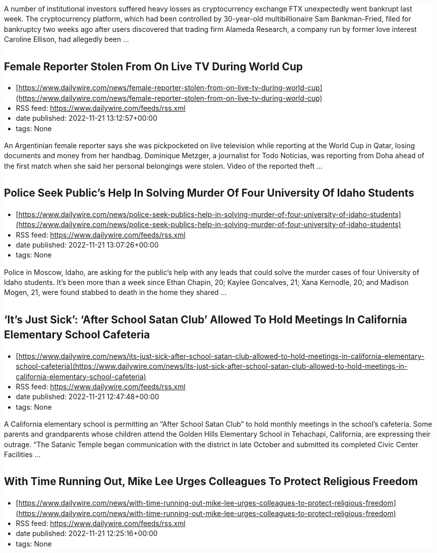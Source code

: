 A number of institutional investors suffered heavy losses as cryptocurrency exchange FTX unexpectedly went bankrupt last week. The cryptocurrency platform, which had been controlled by 30-year-old multibillionaire Sam Bankman-Fried, filed for bankruptcy two weeks ago after users discovered that trading firm Alameda Research, a company run by former love interest Caroline Ellison, had allegedly been ...

## Female Reporter Stolen From On Live TV During World Cup
 - [https://www.dailywire.com/news/female-reporter-stolen-from-on-live-tv-during-world-cup](https://www.dailywire.com/news/female-reporter-stolen-from-on-live-tv-during-world-cup)
 - RSS feed: https://www.dailywire.com/feeds/rss.xml
 - date published: 2022-11-21 13:12:57+00:00
 - tags: None

An Argentinian female reporter says she was pickpocketed on live television while reporting at the World Cup in Qatar, losing documents and money from her handbag. Dominique Metzger, a journalist for Todo Noticias, was reporting from Doha ahead of the first match when she said her personal belongings were stolen. Video of the reported theft ...

## Police Seek Public’s Help In Solving Murder Of Four University Of Idaho Students
 - [https://www.dailywire.com/news/police-seek-publics-help-in-solving-murder-of-four-university-of-idaho-students](https://www.dailywire.com/news/police-seek-publics-help-in-solving-murder-of-four-university-of-idaho-students)
 - RSS feed: https://www.dailywire.com/feeds/rss.xml
 - date published: 2022-11-21 13:07:26+00:00
 - tags: None

Police in Moscow, Idaho, are asking for the public’s help with any leads that could solve the murder cases of four University of Idaho students. It’s been more than a week since Ethan Chapin, 20; Kaylee Goncalves, 21; Xana Kernodle, 20; and Madison Mogen, 21, were found stabbed to death in the home they shared ...

## ‘It’s Just Sick’: ‘After School Satan Club’ Allowed To Hold Meetings In California Elementary School Cafeteria
 - [https://www.dailywire.com/news/its-just-sick-after-school-satan-club-allowed-to-hold-meetings-in-california-elementary-school-cafeteria](https://www.dailywire.com/news/its-just-sick-after-school-satan-club-allowed-to-hold-meetings-in-california-elementary-school-cafeteria)
 - RSS feed: https://www.dailywire.com/feeds/rss.xml
 - date published: 2022-11-21 12:47:48+00:00
 - tags: None

A California elementary school is permitting an “After School Satan Club” to hold monthly meetings in the school’s cafeteria. Some parents and grandparents whose children attend the Golden Hills Elementary School in Tehachapi, California, are expressing their outrage. “The Satanic Temple began communication with the district in late October and submitted its completed Civic Center Facilities ...

## With Time Running Out, Mike Lee Urges Colleagues To Protect Religious Freedom
 - [https://www.dailywire.com/news/with-time-running-out-mike-lee-urges-colleagues-to-protect-religious-freedom](https://www.dailywire.com/news/with-time-running-out-mike-lee-urges-colleagues-to-protect-religious-freedom)
 - RSS feed: https://www.dailywire.com/feeds/rss.xml
 - date published: 2022-11-21 12:25:16+00:00
 - tags: None
